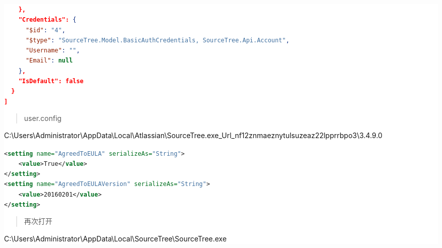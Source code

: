 ```json
    },
    "Credentials": {
      "$id": "4",
      "$type": "SourceTree.Model.BasicAuthCredentials, SourceTree.Api.Account",
      "Username": "",
      "Email": null
    },
    "IsDefault": false
  }
]
```

> user.config

C:\Users\Administrator\AppData\Local\Atlassian\SourceTree.exe_Url_nf12znmaeznytulsuzeaz22lpprrbpo3\3.4.9.0

```xml
<setting name="AgreedToEULA" serializeAs="String">
    <value>True</value>
</setting>
<setting name="AgreedToEULAVersion" serializeAs="String">
    <value>20160201</value>
</setting>
```

> 再次打开

C:\Users\Administrator\AppData\Local\SourceTree\SourceTree.exe



